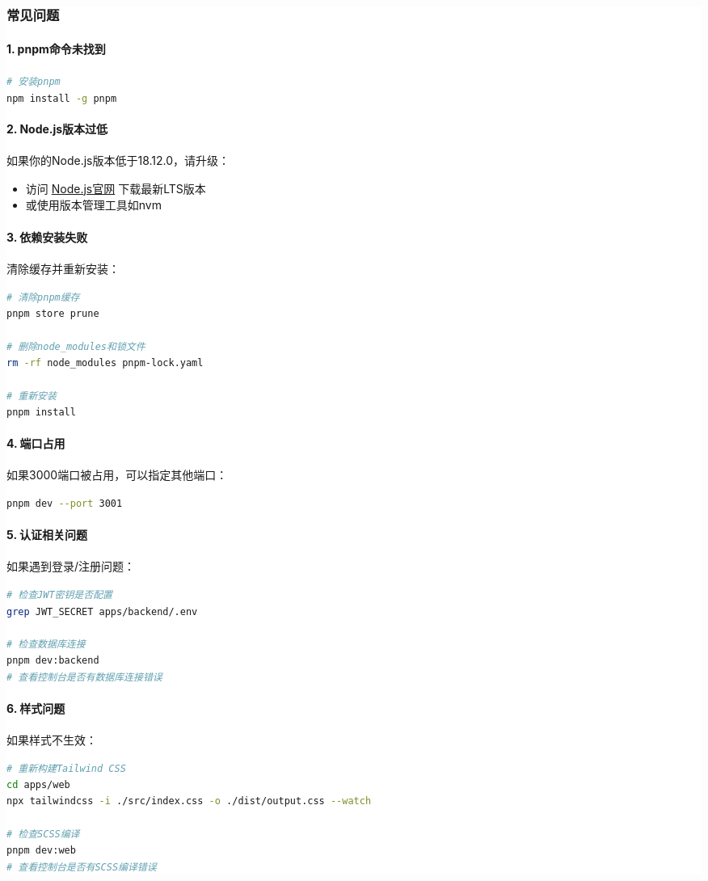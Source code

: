 ### 常见问题

#### 1. pnpm命令未找到
```bash
# 安装pnpm
npm install -g pnpm
```

#### 2. Node.js版本过低
如果你的Node.js版本低于18.12.0，请升级：
- 访问 [Node.js官网](https://nodejs.org/) 下载最新LTS版本
- 或使用版本管理工具如nvm

#### 3. 依赖安装失败
清除缓存并重新安装：
```bash
# 清除pnpm缓存
pnpm store prune

# 删除node_modules和锁文件
rm -rf node_modules pnpm-lock.yaml

# 重新安装
pnpm install
```

#### 4. 端口占用
如果3000端口被占用，可以指定其他端口：
```bash
pnpm dev --port 3001
```

#### 5. 认证相关问题
如果遇到登录/注册问题：
```bash
# 检查JWT密钥是否配置
grep JWT_SECRET apps/backend/.env

# 检查数据库连接
pnpm dev:backend
# 查看控制台是否有数据库连接错误
```

#### 6. 样式问题
如果样式不生效：
```bash
# 重新构建Tailwind CSS
cd apps/web
npx tailwindcss -i ./src/index.css -o ./dist/output.css --watch

# 检查SCSS编译
pnpm dev:web
# 查看控制台是否有SCSS编译错误
```
